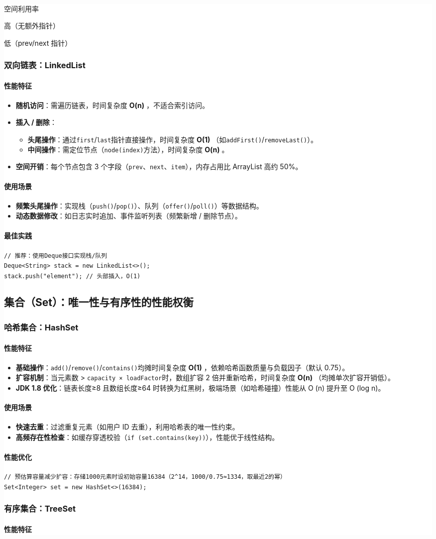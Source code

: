 空间利用率

高（无额外指针）

低（prev/next 指针）

### 双向链表：LinkedList

#### 性能特征

*   **随机访问**：需遍历链表，时间复杂度 **O(n)** ，不适合索引访问。
    
*   **插入 / 删除**：
    
    *   **头尾操作**：通过`first`/`last`指针直接操作，时间复杂度 **O(1)** （如`addFirst()`/`removeLast()`）。
    *   **中间操作**：需定位节点（`node(index)`方法），时间复杂度 **O(n)** 。
*   **空间开销**：每个节点包含 3 个字段（`prev`、`next`、`item`），内存占用比 ArrayList 高约 50%。
    

#### 使用场景

*   **频繁头尾操作**：实现栈（`push()`/`pop()`）、队列（`offer()`/`poll()`）等数据结构。
*   **动态数据修改**：如日志实时追加、事件监听列表（频繁新增 / 删除节点）。

#### 最佳实践

    // 推荐：使用Deque接口实现栈/队列   
    Deque<String> stack = new LinkedList<>();   
    stack.push("element"); // 头部插入，O(1)   
    

集合（Set）：唯一性与有序性的性能权衡
--------------------

### 哈希集合：HashSet

#### 性能特征

*   **基础操作**：`add()`/`remove()`/`contains()`均摊时间复杂度 **O(1)** ，依赖哈希函数质量与负载因子（默认 0.75）。
*   **扩容机制**：当元素数 > `capacity × loadFactor`时，数组扩容 2 倍并重新哈希，时间复杂度 **O(n)** （均摊单次扩容开销低）。
*   **JDK 1.8 优化**：链表长度≥8 且数组长度≥64 时转换为红黑树，极端场景（如哈希碰撞）性能从 O (n) 提升至 O (log n)。

#### 使用场景

*   **快速去重**：过滤重复元素（如用户 ID 去重），利用哈希表的唯一性约束。
*   **高频存在性检查**：如缓存穿透校验（`if (set.contains(key))`），性能优于线性结构。

#### 性能优化

    // 预估算容量减少扩容：存储1000元素时设初始容量16384（2^14，1000/0.75≈1334，取最近2的幂）   
    Set<Integer> set = new HashSet<>(16384); 
    

### 有序集合：TreeSet

#### 性能特征
